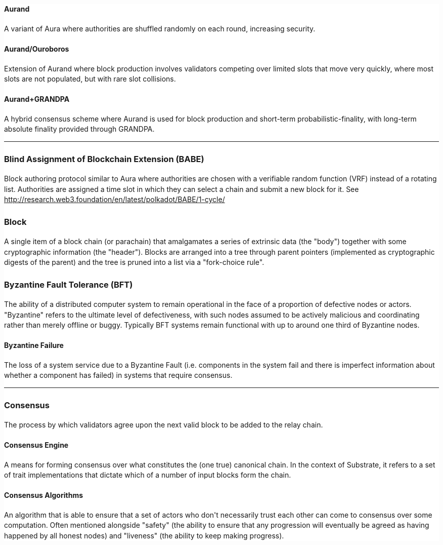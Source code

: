 #### Aurand
A variant of Aura where authorities are shuffled randomly on each round, increasing security.

#### Aurand/Ouroboros
Extension of Aurand where block production involves validators competing over limited slots that move very quickly, where most slots are not populated, but with rare slot collisions.

#### Aurand+GRANDPA
A hybrid consensus scheme where Aurand is used for block production and short-term probabilistic-finality, with long-term absolute finality provided through GRANDPA.

---

### Blind Assignment of Blockchain Extension (BABE)
Block authoring protocol similar to Aura where authorities are chosen with a verifiable random function (VRF) instead of a rotating list. Authorities are assigned a time slot in which they can select a chain and submit a new block for it. See http://research.web3.foundation/en/latest/polkadot/BABE/1-cycle/

### Block
A single item of a block chain (or parachain) that amalgamates a series of extrinsic data (the "body") together with some cryptographic information (the "header"). Blocks are arranged into a tree through parent pointers (implemented as cryptographic digests of the parent) and the tree is pruned into a list via a "fork-choice rule".

### Byzantine Fault Tolerance (BFT)
The ability of a distributed computer system to remain operational in the face of a proportion of defective nodes or actors. "Byzantine" refers to the ultimate level of defectiveness, with such nodes assumed to be actively malicious and coordinating rather than merely offline or buggy. Typically BFT systems remain functional with up to around one third of Byzantine nodes.

#### Byzantine Failure
The loss of a system service due to a Byzantine Fault (i.e. components in the system fail and there is imperfect information about whether a component has failed) in systems that require consensus.

---

### Consensus
The process by which validators agree upon the next valid block to be added to the relay chain.

#### Consensus Engine
A means for forming consensus over what constitutes the (one true) canonical chain. In the context of Substrate, it refers to a set of trait implementations that dictate which of a number of input blocks form the chain.

#### Consensus Algorithms
An algorithm that is able to ensure that a set of actors who don't necessarily trust each other can come to consensus over some computation. Often mentioned alongside "safety" (the ability to ensure that any progression will eventually be agreed as having happened by all honest nodes) and "liveness" (the ability to keep making progress).
